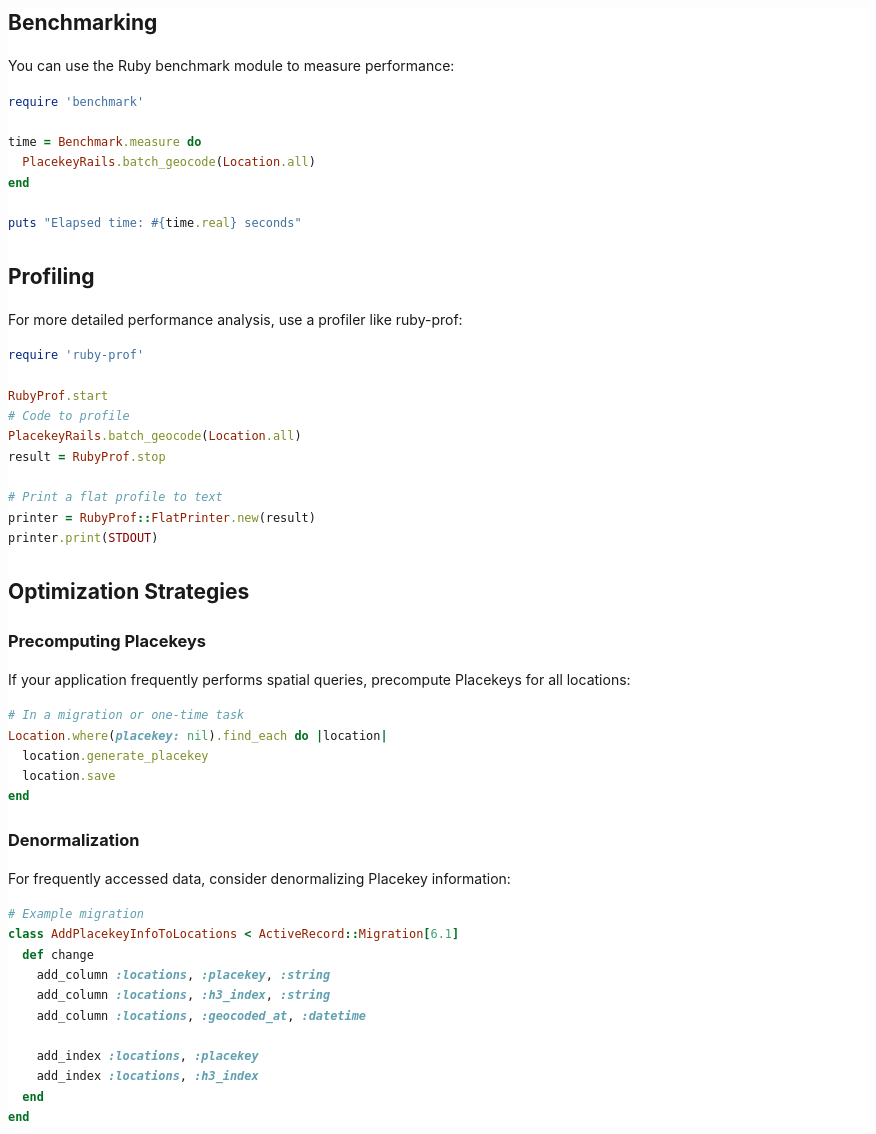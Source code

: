## Benchmarking

You can use the Ruby benchmark module to measure performance:

```ruby
require 'benchmark'

time = Benchmark.measure do
  PlacekeyRails.batch_geocode(Location.all)
end

puts "Elapsed time: #{time.real} seconds"
```

## Profiling

For more detailed performance analysis, use a profiler like ruby-prof:

```ruby
require 'ruby-prof'

RubyProf.start
# Code to profile
PlacekeyRails.batch_geocode(Location.all)
result = RubyProf.stop

# Print a flat profile to text
printer = RubyProf::FlatPrinter.new(result)
printer.print(STDOUT)
```

## Optimization Strategies

### Precomputing Placekeys

If your application frequently performs spatial queries, precompute Placekeys for all locations:

```ruby
# In a migration or one-time task
Location.where(placekey: nil).find_each do |location|
  location.generate_placekey
  location.save
end
```

### Denormalization

For frequently accessed data, consider denormalizing Placekey information:

```ruby
# Example migration
class AddPlacekeyInfoToLocations < ActiveRecord::Migration[6.1]
  def change
    add_column :locations, :placekey, :string
    add_column :locations, :h3_index, :string
    add_column :locations, :geocoded_at, :datetime
    
    add_index :locations, :placekey
    add_index :locations, :h3_index
  end
end
```

